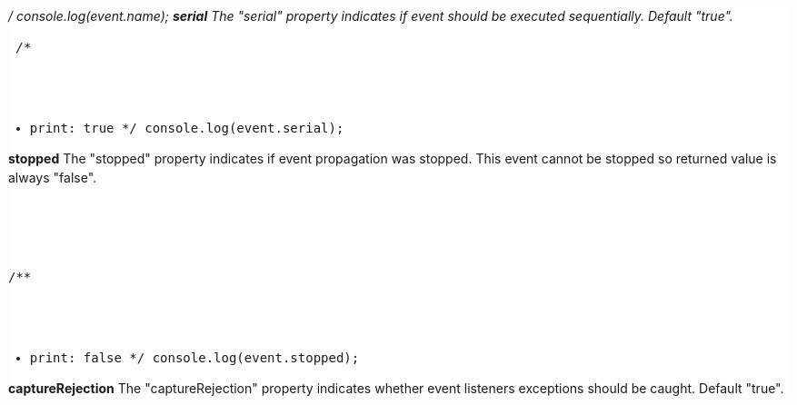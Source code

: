 */
console.log(event.name); 
				</pre>
			</td>
		</tr>
	</tbody>
	<tbody>
		<tr>
			<td>
				<b>serial</b>
			</td>
		</tr>
		<tr>
			<td> 
				The "serial" property indicates if event should be executed sequentially. Default "true".
			</td>
		</tr>
		<tr>
			<td>
				<pre lang='js'> 
/**
* print: true
*/
console.log(event.serial); 
				</pre>
			</td>
		</tr>
	</tbody>
	<tbody>
		<tr>
			<td>
				<b>stopped</b>
			</td>
		</tr>
		<tr>
			<td> 
				The "stopped" property indicates if event propagation was stopped. This event cannot be stopped so returned value is always "false".
			</td>
		</tr>
		<tr>
			<td>
				<pre lang='js'> 
/**
* print: false
*/
console.log(event.stopped); 
				</pre>
			</td>
		</tr>
	</tbody>
	<tbody>
		<tr>
			<td>
				<b>captureRejection</b>
			</td>
		</tr>
		<tr>
			<td> 
				The "captureRejection" property indicates whether event listeners exceptions should be caught. Default "true".
			</td>
		</tr>
		<tr>